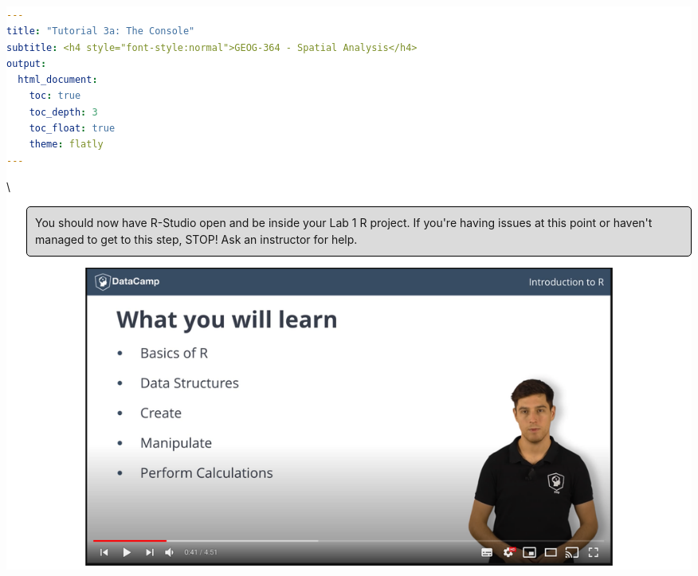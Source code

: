 ```yaml
---
title: "Tutorial 3a: The Console"
subtitle: <h4 style="font-style:normal">GEOG-364 - Spatial Analysis</h4>
output: 
  html_document:
    toc: true
    toc_depth: 3
    toc_float: true
    theme: flatly
---
```


<style>
p.comment {
background-color: #DBDBDB;
padding: 10px;
border: 1px solid black;
margin-left: 25px;
border-radius: 5px;
font-style: normal;
}


</style>

<style type="text/css">
#TOC {
  font-size: 13px;
  font-family: Arial;
}
</style>


\

<p class="comment">You should now have R-Studio open and be inside your Lab 1 R project. If you're having issues at this point or haven't managed to get to this step, STOP!  Ask an instructor for help.</p>

[![Rbasics](Tutorial3a_VIDEO2_Console.png)](https://youtu.be/SWxoJqTqo08?t=41 "R basics")
